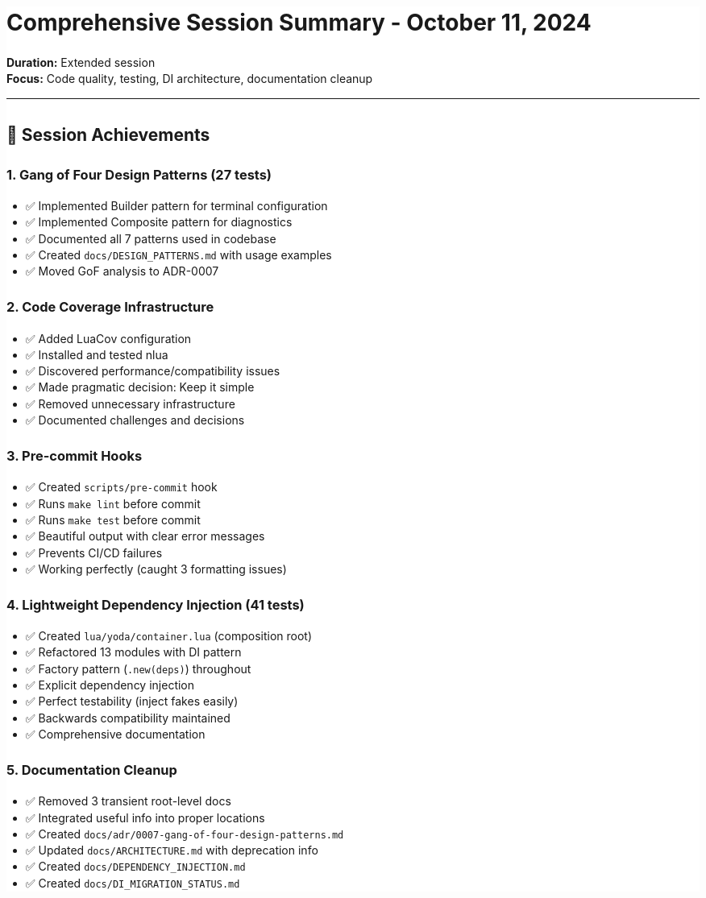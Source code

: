 # Comprehensive Session Summary - October 11, 2024

**Duration:** Extended session  
**Focus:** Code quality, testing, DI architecture, documentation cleanup

---

## 🎯 Session Achievements

### 1. Gang of Four Design Patterns (27 tests)
- ✅ Implemented Builder pattern for terminal configuration
- ✅ Implemented Composite pattern for diagnostics
- ✅ Documented all 7 patterns used in codebase
- ✅ Created `docs/DESIGN_PATTERNS.md` with usage examples
- ✅ Moved GoF analysis to ADR-0007

### 2. Code Coverage Infrastructure
- ✅ Added LuaCov configuration
- ✅ Installed and tested nlua
- ✅ Discovered performance/compatibility issues
- ✅ Made pragmatic decision: Keep it simple
- ✅ Removed unnecessary infrastructure
- ✅ Documented challenges and decisions

### 3. Pre-commit Hooks
- ✅ Created `scripts/pre-commit` hook
- ✅ Runs `make lint` before commit
- ✅ Runs `make test` before commit  
- ✅ Beautiful output with clear error messages
- ✅ Prevents CI/CD failures
- ✅ Working perfectly (caught 3 formatting issues)

### 4. Lightweight Dependency Injection (41 tests)
- ✅ Created `lua/yoda/container.lua` (composition root)
- ✅ Refactored 13 modules with DI pattern
- ✅ Factory pattern (`.new(deps)`) throughout
- ✅ Explicit dependency injection
- ✅ Perfect testability (inject fakes easily)
- ✅ Backwards compatibility maintained
- ✅ Comprehensive documentation

### 5. Documentation Cleanup
- ✅ Removed 3 transient root-level docs
- ✅ Integrated useful info into proper locations
- ✅ Created `docs/adr/0007-gang-of-four-design-patterns.md`
- ✅ Updated `docs/ARCHITECTURE.md` with deprecation info
- ✅ Created `docs/DEPENDENCY_INJECTION.md`
- ✅ Created `docs/DI_MIGRATION_STATUS.md`
